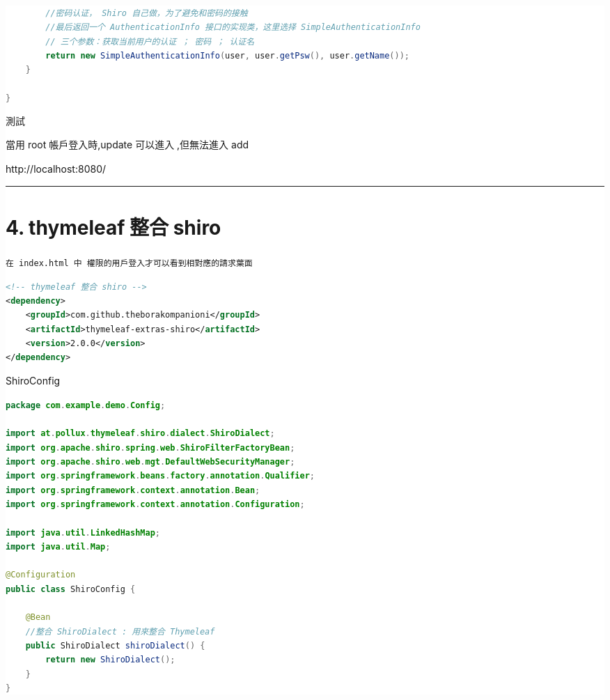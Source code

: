 ```java
        //密码认证， Shiro 自己做，为了避免和密码的接触
        //最后返回一个 AuthenticationInfo 接口的实现类，这里选择 SimpleAuthenticationInfo
        // 三个参数：获取当前用户的认证 ； 密码 ； 认证名
        return new SimpleAuthenticationInfo(user, user.getPsw(), user.getName());
    }

}
```

測試

當用 root 帳戶登入時,update 可以進入 ,但無法進入 add

http://localhost:8080/

---

# 4. thymeleaf 整合 shiro

`在 index.html 中 權限的用戶登入才可以看到相對應的請求葉面`

```xml
<!-- thymeleaf 整合 shiro -->
<dependency>
    <groupId>com.github.theborakompanioni</groupId>
    <artifactId>thymeleaf-extras-shiro</artifactId>
    <version>2.0.0</version>
</dependency>
```

ShiroConfig

```java
package com.example.demo.Config;

import at.pollux.thymeleaf.shiro.dialect.ShiroDialect;
import org.apache.shiro.spring.web.ShiroFilterFactoryBean;
import org.apache.shiro.web.mgt.DefaultWebSecurityManager;
import org.springframework.beans.factory.annotation.Qualifier;
import org.springframework.context.annotation.Bean;
import org.springframework.context.annotation.Configuration;

import java.util.LinkedHashMap;
import java.util.Map;

@Configuration
public class ShiroConfig {

    @Bean
    //整合 ShiroDialect : 用來整合 Thymeleaf
    public ShiroDialect shiroDialect() {
        return new ShiroDialect();
    }
}
```
